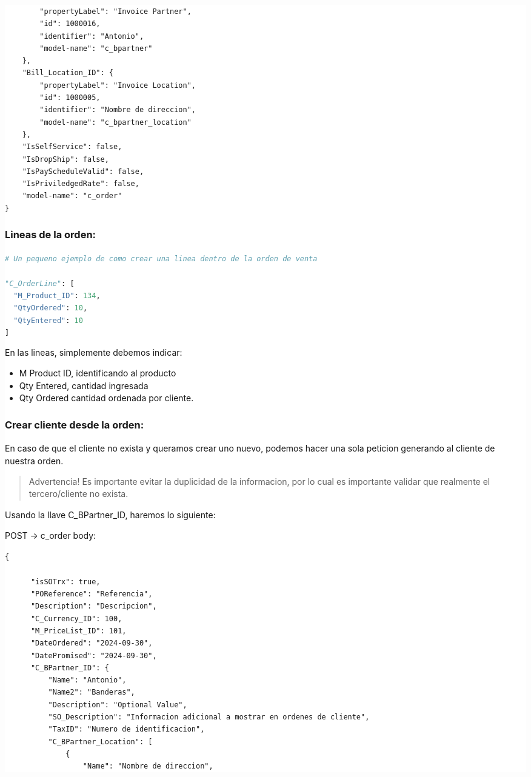 ```
        "propertyLabel": "Invoice Partner",
        "id": 1000016,
        "identifier": "Antonio",
        "model-name": "c_bpartner"
    },
    "Bill_Location_ID": {
        "propertyLabel": "Invoice Location",
        "id": 1000005,
        "identifier": "Nombre de direccion",
        "model-name": "c_bpartner_location"
    },
    "IsSelfService": false,
    "IsDropShip": false,
    "IsPayScheduleValid": false,
    "IsPriviledgedRate": false,
    "model-name": "c_order"
}
```

### Lineas de la orden:
```Python
# Un pequeno ejemplo de como crear una linea dentro de la orden de venta

"C_OrderLine": [
  "M_Product_ID": 134,
  "QtyOrdered": 10,
  "QtyEntered": 10
]
```

En las lineas, simplemente debemos indicar:

* M Product ID, identificando al producto
* Qty Entered, cantidad ingresada
* Qty Ordered cantidad ordenada por cliente.
### Crear cliente desde la orden:
En caso de que el cliente no exista y queramos crear uno nuevo, podemos hacer una sola peticion generando al cliente de nuestra orden.
> Advertencia! Es importante evitar la duplicidad de la informacion, por lo cual es importante validar que realmente el tercero/cliente no exista.

Usando la llave C_BPartner_ID, haremos lo siguiente:


POST -> c_order body:

```
{
    
      "isSOTrx": true,
      "POReference": "Referencia",
      "Description": "Descripcion",
      "C_Currency_ID": 100,
      "M_PriceList_ID": 101,
      "DateOrdered": "2024-09-30",
      "DatePromised": "2024-09-30",
      "C_BPartner_ID": {
          "Name": "Antonio",
          "Name2": "Banderas",
          "Description": "Optional Value",
          "SO_Description": "Informacion adicional a mostrar en ordenes de cliente",
          "TaxID": "Numero de identificacion",
          "C_BPartner_Location": [
              {
                  "Name": "Nombre de direccion",
```